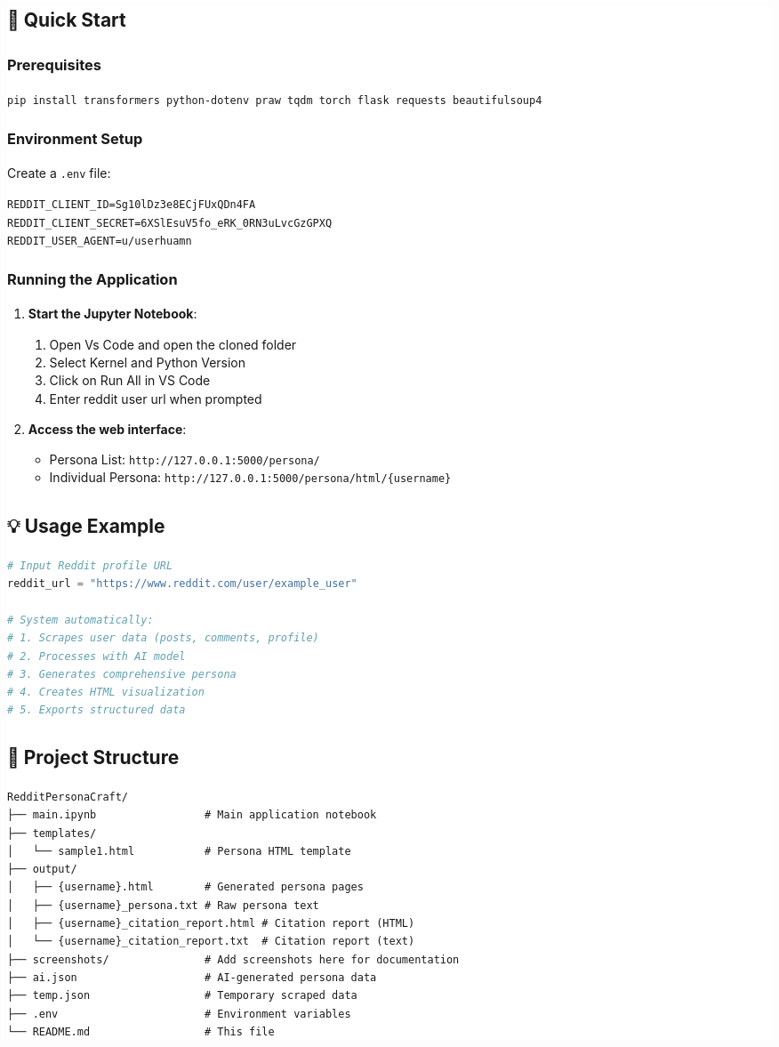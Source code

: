 ## 🚀 Quick Start

### Prerequisites
```bash
pip install transformers python-dotenv praw tqdm torch flask requests beautifulsoup4
```

### Environment Setup
Create a `.env` file:
```env
REDDIT_CLIENT_ID=Sg10lDz3e8ECjFUxQDn4FA
REDDIT_CLIENT_SECRET=6XSlEsuV5fo_eRK_0RN3uLvcGzGPXQ
REDDIT_USER_AGENT=u/userhuamn
```

### Running the Application

1. **Start the Jupyter Notebook**:
   1. Open Vs Code and open the cloned folder
   2. Select Kernel and Python Version
   3. Click on Run All in VS Code
   4. Enter reddit user url when prompted

2. **Access the web interface**:
   - Persona List: `http://127.0.0.1:5000/persona/`
   - Individual Persona: `http://127.0.0.1:5000/persona/html/{username}`

## 💡 Usage Example

```python
# Input Reddit profile URL
reddit_url = "https://www.reddit.com/user/example_user"

# System automatically:
# 1. Scrapes user data (posts, comments, profile)
# 2. Processes with AI model
# 3. Generates comprehensive persona
# 4. Creates HTML visualization
# 5. Exports structured data
```

## 📁 Project Structure

```
RedditPersonaCraft/
├── main.ipynb                 # Main application notebook
├── templates/
│   └── sample1.html           # Persona HTML template
├── output/
│   ├── {username}.html        # Generated persona pages
│   ├── {username}_persona.txt # Raw persona text
│   ├── {username}_citation_report.html # Citation report (HTML)
│   └── {username}_citation_report.txt  # Citation report (text)
├── screenshots/               # Add screenshots here for documentation
├── ai.json                    # AI-generated persona data
├── temp.json                  # Temporary scraped data
├── .env                       # Environment variables
└── README.md                  # This file
```
